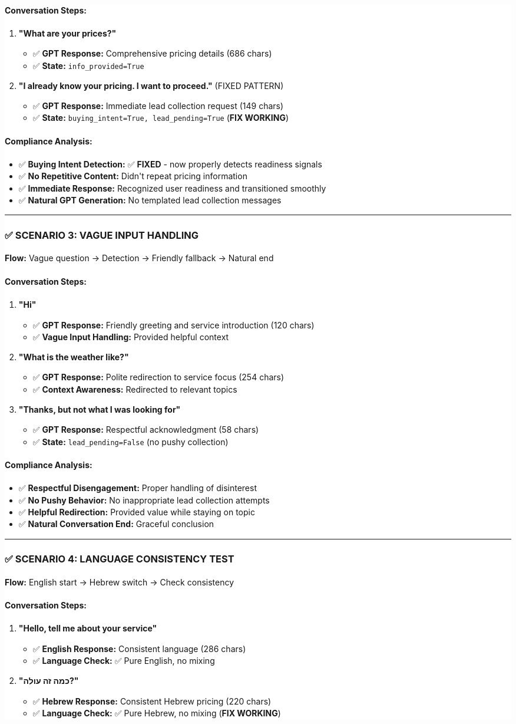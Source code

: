 #### **Conversation Steps:**
1. **"What are your prices?"**
   - ✅ **GPT Response:** Comprehensive pricing details (686 chars)
   - ✅ **State:** `info_provided=True`

2. **"I already know your pricing. I want to proceed."** (FIXED PATTERN)
   - ✅ **GPT Response:** Immediate lead collection request (149 chars)
   - ✅ **State:** `buying_intent=True, lead_pending=True` (**FIX WORKING**)

#### **Compliance Analysis:**
- ✅ **Buying Intent Detection:** ✅ **FIXED** - now properly detects readiness signals
- ✅ **No Repetitive Content:** Didn't repeat pricing information
- ✅ **Immediate Response:** Recognized user readiness and transitioned smoothly
- ✅ **Natural GPT Generation:** No templated lead collection messages

---

### **✅ SCENARIO 3: VAGUE INPUT HANDLING**
**Flow:** Vague question → Detection → Friendly fallback → Natural end

#### **Conversation Steps:**
1. **"Hi"**
   - ✅ **GPT Response:** Friendly greeting and service introduction (120 chars)
   - ✅ **Vague Input Handling:** Provided helpful context

2. **"What is the weather like?"**
   - ✅ **GPT Response:** Polite redirection to service focus (254 chars)
   - ✅ **Context Awareness:** Redirected to relevant topics

3. **"Thanks, but not what I was looking for"**
   - ✅ **GPT Response:** Respectful acknowledgment (58 chars)
   - ✅ **State:** `lead_pending=False` (no pushy collection)

#### **Compliance Analysis:**
- ✅ **Respectful Disengagement:** Proper handling of disinterest
- ✅ **No Pushy Behavior:** No inappropriate lead collection attempts
- ✅ **Helpful Redirection:** Provided value while staying on topic
- ✅ **Natural Conversation End:** Graceful conclusion

---

### **✅ SCENARIO 4: LANGUAGE CONSISTENCY TEST**
**Flow:** English start → Hebrew switch → Check consistency

#### **Conversation Steps:**
1. **"Hello, tell me about your service"**
   - ✅ **English Response:** Consistent language (286 chars)
   - ✅ **Language Check:** ✅ Pure English, no mixing

2. **"כמה זה עולה?"**
   - ✅ **Hebrew Response:** Consistent Hebrew pricing (220 chars)
   - ✅ **Language Check:** ✅ Pure Hebrew, no mixing (**FIX WORKING**)
